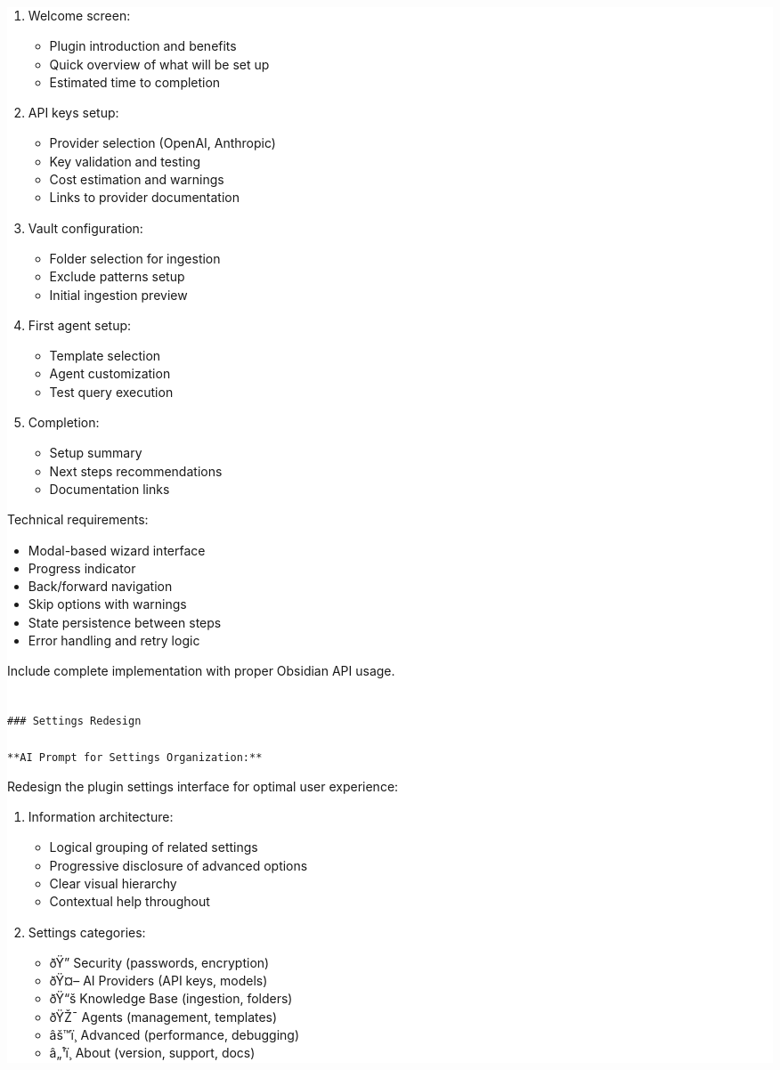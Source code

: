 1. Welcome screen:
    - Plugin introduction and benefits
    - Quick overview of what will be set up
    - Estimated time to completion

2. API keys setup:
    - Provider selection (OpenAI, Anthropic)
    - Key validation and testing
    - Cost estimation and warnings
    - Links to provider documentation

3. Vault configuration:
    - Folder selection for ingestion
    - Exclude patterns setup
    - Initial ingestion preview

4. First agent setup:
    - Template selection
    - Agent customization
    - Test query execution

5. Completion:
    - Setup summary
    - Next steps recommendations
    - Documentation links

Technical requirements:
- Modal-based wizard interface
- Progress indicator
- Back/forward navigation
- Skip options with warnings
- State persistence between steps
- Error handling and retry logic

Include complete implementation with proper Obsidian API usage.
```

### Settings Redesign

**AI Prompt for Settings Organization:**
```
Redesign the plugin settings interface for optimal user experience:

1. Information architecture:
    - Logical grouping of related settings
    - Progressive disclosure of advanced options
    - Clear visual hierarchy
    - Contextual help throughout

2. Settings categories:
    - ðŸ” Security (passwords, encryption)
    - ðŸ¤– AI Providers (API keys, models)
    - ðŸ“š Knowledge Base (ingestion, folders)
    - ðŸŽ¯ Agents (management, templates)
    - âš™ï¸ Advanced (performance, debugging)
    - â„¹ï¸ About (version, support, docs)
